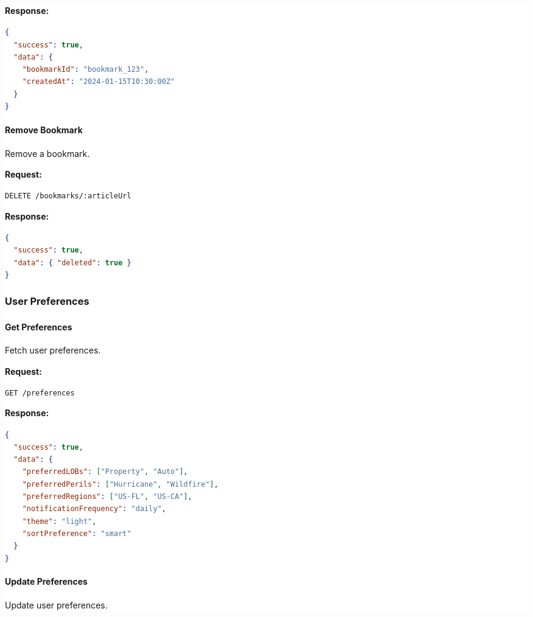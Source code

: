 **Response:**
```json
{
  "success": true,
  "data": {
    "bookmarkId": "bookmark_123",
    "createdAt": "2024-01-15T10:30:00Z"
  }
}
```

#### Remove Bookmark
Remove a bookmark.

**Request:**
```
DELETE /bookmarks/:articleUrl
```

**Response:**
```json
{
  "success": true,
  "data": { "deleted": true }
}
```

### User Preferences

#### Get Preferences
Fetch user preferences.

**Request:**
```
GET /preferences
```

**Response:**
```json
{
  "success": true,
  "data": {
    "preferredLOBs": ["Property", "Auto"],
    "preferredPerils": ["Hurricane", "Wildfire"],
    "preferredRegions": ["US-FL", "US-CA"],
    "notificationFrequency": "daily",
    "theme": "light",
    "sortPreference": "smart"
  }
}
```

#### Update Preferences
Update user preferences.
